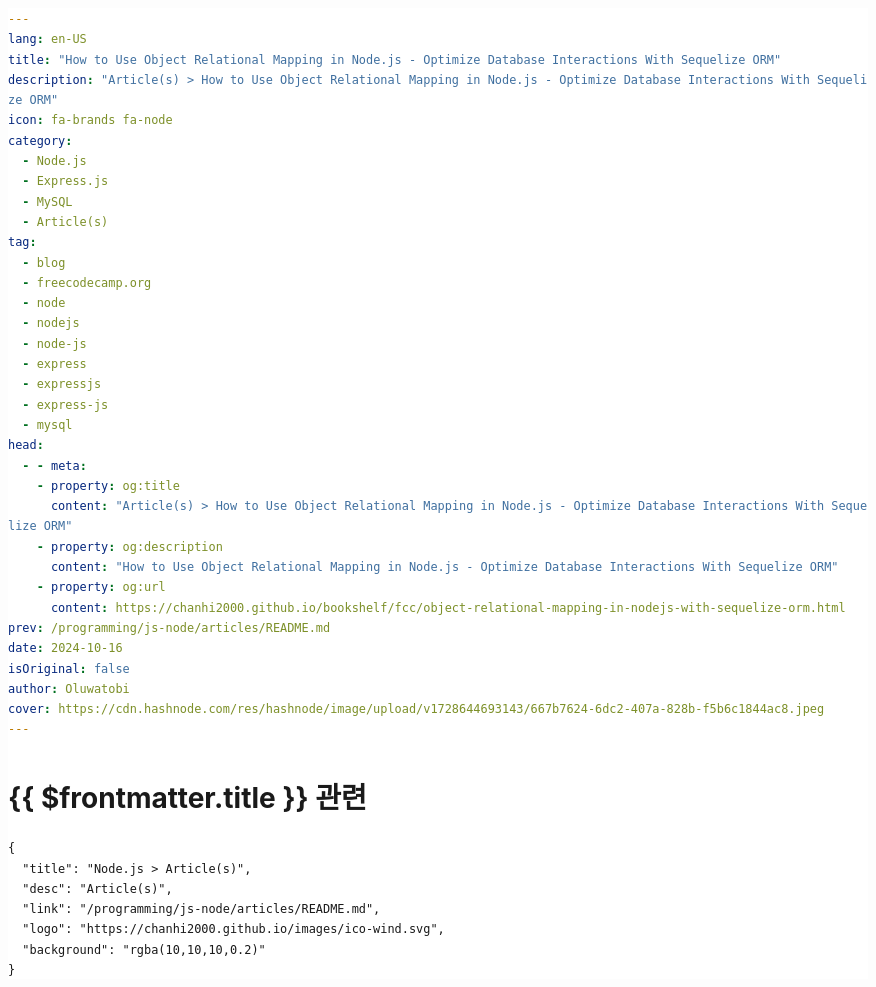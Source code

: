 ```yaml
---
lang: en-US
title: "How to Use Object Relational Mapping in Node.js - Optimize Database Interactions With Sequelize ORM"
description: "Article(s) > How to Use Object Relational Mapping in Node.js - Optimize Database Interactions With Sequelize ORM"
icon: fa-brands fa-node
category:
  - Node.js
  - Express.js
  - MySQL
  - Article(s)
tag:
  - blog
  - freecodecamp.org
  - node
  - nodejs
  - node-js
  - express
  - expressjs
  - express-js
  - mysql
head:
  - - meta:
    - property: og:title
      content: "Article(s) > How to Use Object Relational Mapping in Node.js - Optimize Database Interactions With Sequelize ORM"
    - property: og:description
      content: "How to Use Object Relational Mapping in Node.js - Optimize Database Interactions With Sequelize ORM"
    - property: og:url
      content: https://chanhi2000.github.io/bookshelf/fcc/object-relational-mapping-in-nodejs-with-sequelize-orm.html
prev: /programming/js-node/articles/README.md
date: 2024-10-16
isOriginal: false
author: Oluwatobi
cover: https://cdn.hashnode.com/res/hashnode/image/upload/v1728644693143/667b7624-6dc2-407a-828b-f5b6c1844ac8.jpeg
---
```


# {{ $frontmatter.title }} 관련

```component VPCard
{
  "title": "Node.js > Article(s)",
  "desc": "Article(s)",
  "link": "/programming/js-node/articles/README.md",
  "logo": "https://chanhi2000.github.io/images/ico-wind.svg",
  "background": "rgba(10,10,10,0.2)"
}
```
